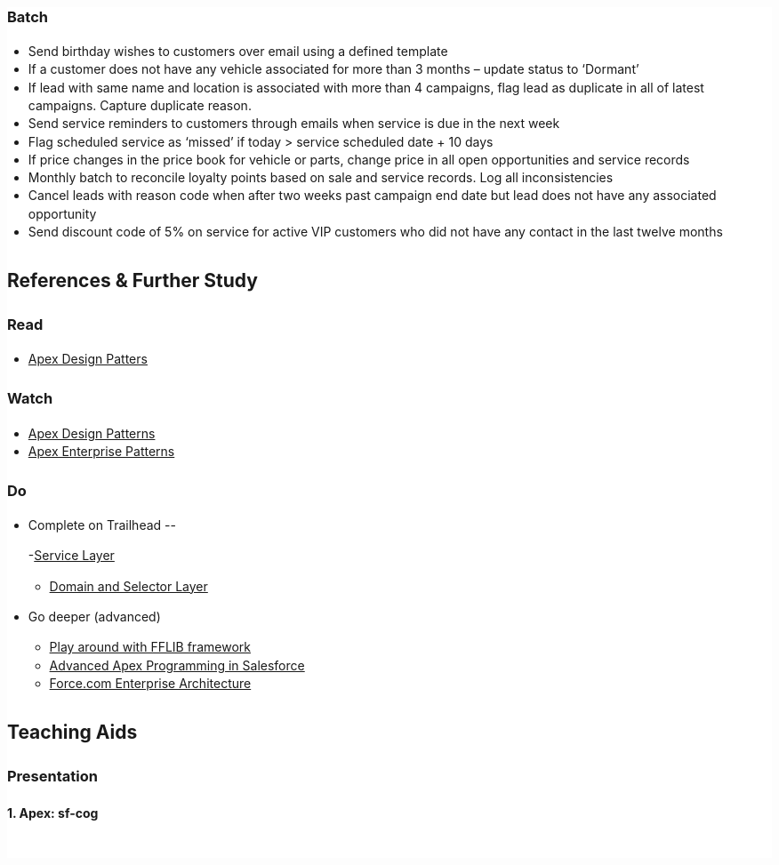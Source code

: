 ### Batch

- Send birthday wishes to customers over email using a defined template
- If a customer does not have any vehicle associated for more than 3 months – update status to ‘Dormant’
- If lead with same name and location is associated with more than 4 campaigns, flag lead as duplicate in all of latest campaigns. Capture duplicate reason.
- Send service reminders to customers through emails when service is due in the next week
- Flag scheduled service as ‘missed’ if today > service scheduled date + 10 days
- If price changes in the price book for vehicle or parts, change price in all open opportunities and service records
- Monthly batch to reconcile loyalty points based on sale and service records. Log all inconsistencies
- Cancel leads with reason code when after two weeks past campaign end date but lead does not have any associated opportunity
- Send discount code of 5% on service for active VIP customers who did not have any contact in the last twelve months

## References & Further Study

### Read

- [Apex Design Patters](https://developer.salesforce.com/page/Apex_Design_Patterns)

### Watch

- [Apex Design Patterns](https://www.youtube.com/watch?v=tsa8Z2S1Agc)
- [Apex Enterprise Patterns](https://www.youtube.com/watch?v=qlq46AEAlLI)

### Do

- Complete on Trailhead --

  -[Service Layer](https://trailhead.salesforce.com/content/learn/modules/apex_patterns_sl?trail_id=force_com_dev_advanced)

  - [Domain and Selector Layer](https://trailhead.salesforce.com/content/learn/modules/apex_patterns_dsl)

- Go deeper (advanced)
  - [Play around with FFLIB framework](https://github.com/financialforcedev/fflib-apex-common)
  - [Advanced Apex Programming in Salesforce](https://amzn.to/2OY10lW)
  - [Force.com Enterprise Architecture](https://amzn.to/2PEedFr)

## Teaching Aids

### Presentation

#### 1. Apex: sf-cog

&nbsp;
